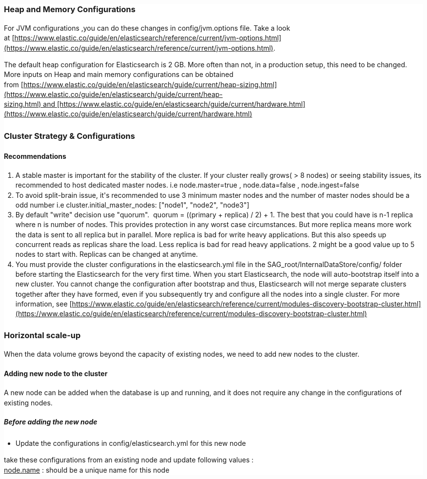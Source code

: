 ### Heap and Memory Configurations

For JVM configurations ,you can do these changes in config/jvm.options file. Take a look at [https://www.elastic.co/guide/en/elasticsearch/reference/current/jvm-options.html](https://www.elastic.co/guide/en/elasticsearch/reference/current/jvm-options.html).

The default heap configuration for Elasticsearch is 2 GB. More often than not, in a production setup, this need to be changed. More inputs on Heap and main memory configurations can be obtained from [https://www.elastic.co/guide/en/elasticsearch/guide/current/heap-sizing.html](https://www.elastic.co/guide/en/elasticsearch/guide/current/heap-sizing.html) and [https://www.elastic.co/guide/en/elasticsearch/guide/current/hardware.html](https://www.elastic.co/guide/en/elasticsearch/guide/current/hardware.html) 

### Cluster Strategy & Configurations

#### Recommendations

1.  A stable master is important for the stability of the cluster. If your cluster really grows( > 8 nodes) or seeing stability issues, its recommended to host dedicated master nodes. i.e node.master=true , node.data=false , node.ingest=false
2.  To avoid split-brain issue, it's recommended to use 3 minimum master nodes and the number of master nodes should be a odd number i.e cluster.initial\_master\_nodes: \["node1", "node2", "node3"\]
3.  By default "write" decision use "quorum".  quorum = ((primary + replica) / 2) + 1. The best that you could have is n-1 replica where n is number of nodes. This provides protection in any worst case circumstances. But more replica means more work the data is sent to all replica but in parallel. More replica is bad for write heavy applications. But this also speeds up concurrent reads as replicas share the load. Less replica is bad for read heavy applications. 2 might be a good value up to 5 nodes to start with. Replicas can be changed at anytime. 
4.  You must provide the cluster configurations in the elasticsearch.yml file in the SAG\_root/InternalDataStore/config/ folder before starting the Elasticsearch for the very first time. When you start Elasticsearch, the node will auto-bootstrap itself into a new cluster. You cannot change the configuration after bootstrap and thus, Elasticsearch will not merge separate clusters together after they have formed, even if you subsequently try and configure all the nodes into a single cluster. For more information, see [https://www.elastic.co/guide/en/elasticsearch/reference/current/modules-discovery-bootstrap-cluster.html](https://www.elastic.co/guide/en/elasticsearch/reference/current/modules-discovery-bootstrap-cluster.html)
    

### Horizontal scale-up

When the data volume grows beyond the capacity of existing nodes, we need to add new nodes to the cluster.

#### Adding new node to the cluster

A new node can be added when the database is up and running, and it does not require any change in the configurations of existing nodes.  

##### Before adding the new node

*   Update the configurations in config/elasticsearch.yml for this new node

take these configurations from an existing node and update following values :  
[node.name](http://node.name) : should be a unique name for this node 
